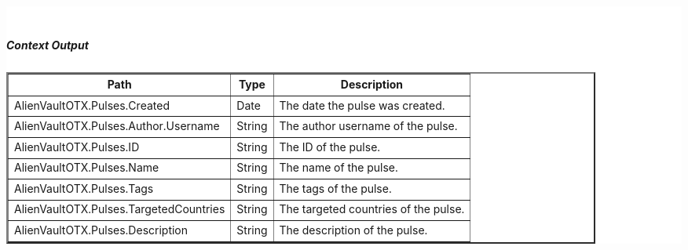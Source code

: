 <p>&nbsp;</p>
<h5>Context Output</h5>
<table style="width:750px" border="2" cellpadding="6">
  <thead>
    <tr>
      <th>
        <strong>Path</strong>
      </th>
      <th>
        <strong>Type</strong>
      </th>
      <th>
        <strong>Description</strong>
      </th>
    </tr>
  </thead>
  <tbody>
    <tr>
      <td>AlienVaultOTX.Pulses.Created</td>
      <td>Date</td>
      <td>The date the pulse was created.</td>
    </tr>
    <tr>
      <td>AlienVaultOTX.Pulses.Author.Username</td>
      <td>String</td>
      <td>The author username of the pulse.</td>
    </tr>
    <tr>
      <td>AlienVaultOTX.Pulses.ID</td>
      <td>String</td>
      <td>The ID of the pulse.</td>
    </tr>
    <tr>
      <td>AlienVaultOTX.Pulses.Name</td>
      <td>String</td>
      <td>The name of the pulse.</td>
    </tr>
    <tr>
      <td>AlienVaultOTX.Pulses.Tags</td>
      <td>String</td>
      <td>The tags of the pulse.</td>
    </tr>
    <tr>
      <td>AlienVaultOTX.Pulses.TargetedCountries</td>
      <td>String</td>
      <td>The targeted countries of the pulse.</td>
    </tr>
    <tr>
      <td>AlienVaultOTX.Pulses.Description</td>
      <td>String</td>
      <td>The description of the pulse.</td>
    </tr>
  </tbody>
</table>
